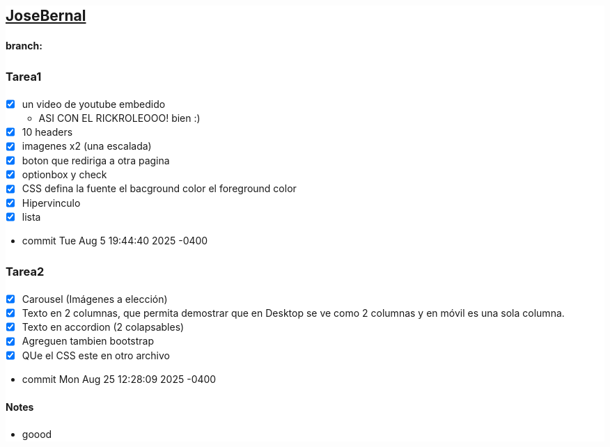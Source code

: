 
## [JoseBernal](https://github.com/jpbernalg2005)
**branch:**
### Tarea1
- [x] un video de youtube embedido
   - ASI CON EL RICKROLEOOO! bien :) 
- [x] 10 headers
- [x] imagenes x2 (una escalada)
- [x] boton que rediriga a otra pagina
- [x] optionbox y check
- [x] CSS defina la fuente el bacground color el foreground color
- [x] Hipervinculo
- [x] lista 
- commit Tue Aug 5 19:44:40 2025 -0400

### Tarea2
- [x] Carousel (Imágenes a elección)
- [x] Texto en 2 columnas, que permita demostrar que en Desktop se ve como 2 columnas y en móvil es una sola columna.
- [x] Texto en accordion (2 colapsables)
- [x] Agreguen tambien bootstrap
- [x] QUe el CSS este en otro archivo
- commit Mon Aug 25 12:28:09 2025 -0400

#### Notes
- goood


